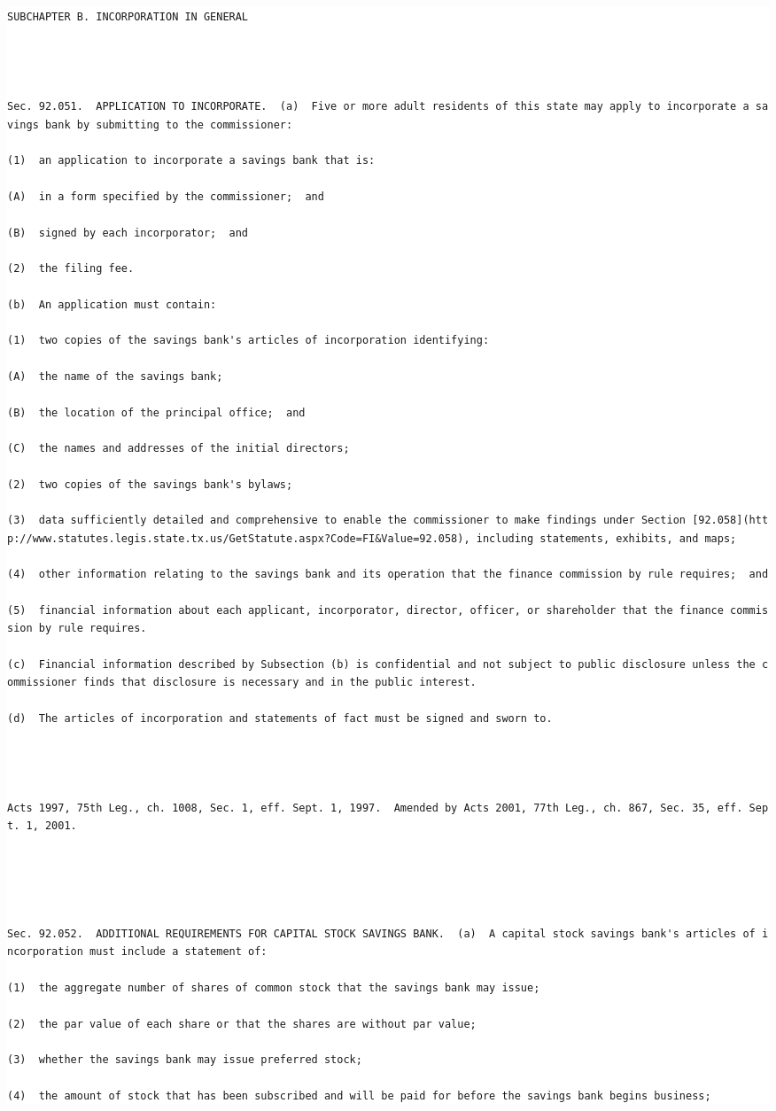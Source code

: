     
    
    
    
    SUBCHAPTER B. INCORPORATION IN GENERAL
    
      
    
    
    Sec. 92.051.  APPLICATION TO INCORPORATE.  (a)  Five or more adult residents of this state may apply to incorporate a savings bank by submitting to the commissioner:
    
    (1)  an application to incorporate a savings bank that is:
    
    (A)  in a form specified by the commissioner;  and
    
    (B)  signed by each incorporator;  and
    
    (2)  the filing fee.
    
    (b)  An application must contain:
    
    (1)  two copies of the savings bank's articles of incorporation identifying:
    
    (A)  the name of the savings bank;
    
    (B)  the location of the principal office;  and
    
    (C)  the names and addresses of the initial directors;
    
    (2)  two copies of the savings bank's bylaws;
    
    (3)  data sufficiently detailed and comprehensive to enable the commissioner to make findings under Section [92.058](http://www.statutes.legis.state.tx.us/GetStatute.aspx?Code=FI&Value=92.058), including statements, exhibits, and maps;
    
    (4)  other information relating to the savings bank and its operation that the finance commission by rule requires;  and
    
    (5)  financial information about each applicant, incorporator, director, officer, or shareholder that the finance commission by rule requires.
    
    (c)  Financial information described by Subsection (b) is confidential and not subject to public disclosure unless the commissioner finds that disclosure is necessary and in the public interest.
    
    (d)  The articles of incorporation and statements of fact must be signed and sworn to.
    
    
    
    
    Acts 1997, 75th Leg., ch. 1008, Sec. 1, eff. Sept. 1, 1997.  Amended by Acts 2001, 77th Leg., ch. 867, Sec. 35, eff. Sept. 1, 2001.
    
    
    
    
    
    Sec. 92.052.  ADDITIONAL REQUIREMENTS FOR CAPITAL STOCK SAVINGS BANK.  (a)  A capital stock savings bank's articles of incorporation must include a statement of:
    
    (1)  the aggregate number of shares of common stock that the savings bank may issue;
    
    (2)  the par value of each share or that the shares are without par value;
    
    (3)  whether the savings bank may issue preferred stock;
    
    (4)  the amount of stock that has been subscribed and will be paid for before the savings bank begins business;
    